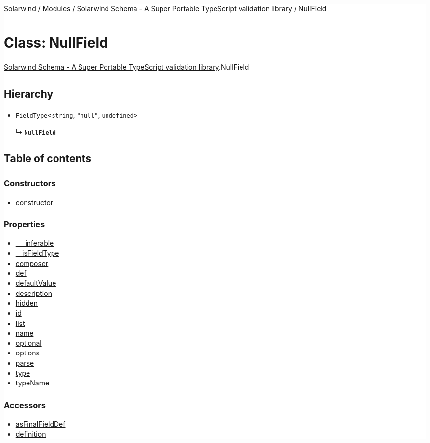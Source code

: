[Solarwind](../README.md) / [Modules](../modules.md) / [Solarwind Schema - A Super Portable TypeScript validation library](../modules/Solarwind_Schema___A_Super_Portable_TypeScript_validation_library.md) / NullField

# Class: NullField

[Solarwind Schema - A Super Portable TypeScript validation library](../modules/Solarwind_Schema___A_Super_Portable_TypeScript_validation_library.md).NullField

## Hierarchy

- [`FieldType`](Solarwind_Schema___A_Super_Portable_TypeScript_validation_library.FieldType.md)<`string`, ``"null"``, `undefined`\>

  ↳ **`NullField`**

## Table of contents

### Constructors

- [constructor](Solarwind_Schema___A_Super_Portable_TypeScript_validation_library.NullField.md#constructor)

### Properties

- [\_\_\_inferable](Solarwind_Schema___A_Super_Portable_TypeScript_validation_library.NullField.md#___inferable)
- [\_\_isFieldType](Solarwind_Schema___A_Super_Portable_TypeScript_validation_library.NullField.md#__isfieldtype)
- [composer](Solarwind_Schema___A_Super_Portable_TypeScript_validation_library.NullField.md#composer)
- [def](Solarwind_Schema___A_Super_Portable_TypeScript_validation_library.NullField.md#def)
- [defaultValue](Solarwind_Schema___A_Super_Portable_TypeScript_validation_library.NullField.md#defaultvalue)
- [description](Solarwind_Schema___A_Super_Portable_TypeScript_validation_library.NullField.md#description)
- [hidden](Solarwind_Schema___A_Super_Portable_TypeScript_validation_library.NullField.md#hidden)
- [id](Solarwind_Schema___A_Super_Portable_TypeScript_validation_library.NullField.md#id)
- [list](Solarwind_Schema___A_Super_Portable_TypeScript_validation_library.NullField.md#list)
- [name](Solarwind_Schema___A_Super_Portable_TypeScript_validation_library.NullField.md#name)
- [optional](Solarwind_Schema___A_Super_Portable_TypeScript_validation_library.NullField.md#optional)
- [options](Solarwind_Schema___A_Super_Portable_TypeScript_validation_library.NullField.md#options)
- [parse](Solarwind_Schema___A_Super_Portable_TypeScript_validation_library.NullField.md#parse)
- [type](Solarwind_Schema___A_Super_Portable_TypeScript_validation_library.NullField.md#type)
- [typeName](Solarwind_Schema___A_Super_Portable_TypeScript_validation_library.NullField.md#typename)

### Accessors

- [asFinalFieldDef](Solarwind_Schema___A_Super_Portable_TypeScript_validation_library.NullField.md#asfinalfielddef)
- [definition](Solarwind_Schema___A_Super_Portable_TypeScript_validation_library.NullField.md#definition)
